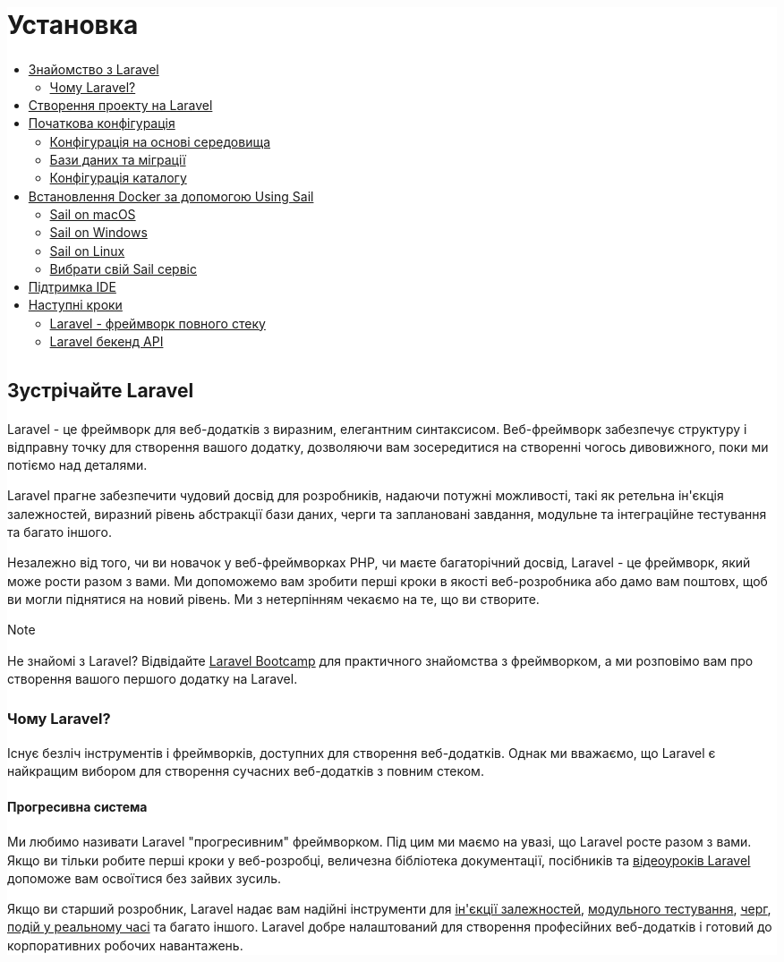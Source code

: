# Установка

- [Знайомство з Laravel](#meet-laravel)
    - [Чому Laravel?](#why-laravel)
- [Створення проекту на Laravel](#creating-a-laravel-project)
- [Початкова конфігурація](#initial-configuration)
    - [Конфігурація на основі середовища](#environment-based-configuration)
    - [Бази даних та міграції](#databases-and-migrations)
    - [Конфігурація каталогу](#directory-configuration)
- [Встановлення Docker за допомогою Using Sail](#docker-installation-using-sail)
    - [Sail on macOS](#sail-on-macos)
    - [Sail on Windows](#sail-on-windows)
    - [Sail on Linux](#sail-on-linux)
    - [Вибрати свій Sail сервіс](#choosing-your-sail-services)
- [Підтримка IDE](#ide-support)
- [Наступні кроки](#next-steps)
    - [Laravel - фреймворк повного стеку](#laravel-the-fullstack-framework)
    - [Laravel бекенд API](#laravel-the-api-backend)

<a name="meet-laravel"></a>
## Зустрічайте  Laravel

Laravel - це фреймворк для веб-додатків з виразним, елегантним синтаксисом. Веб-фреймворк забезпечує структуру і відправну точку для створення вашого додатку, дозволяючи вам зосередитися на створенні чогось дивовижного, поки ми потіємо над деталями.

Laravel прагне забезпечити чудовий досвід для розробників, надаючи потужні можливості, такі як ретельна ін'єкція залежностей, виразний рівень абстракції бази даних, черги та заплановані завдання, модульне та інтеграційне тестування та багато іншого.

Незалежно від того, чи ви новачок у веб-фреймворках PHP, чи маєте багаторічний досвід, Laravel - це фреймворк, який може рости разом з вами. Ми допоможемо вам зробити перші кроки в якості веб-розробника або дамо вам поштовх, щоб ви могли піднятися на новий рівень. Ми з нетерпінням чекаємо на те, що ви створите.

> [!NOTE]  
> Не знайомі з Laravel? Відвідайте [Laravel Bootcamp](https://bootcamp.laravel.com) для практичного знайомства з фреймворком, а ми розповімо вам про створення вашого першого додатку на Laravel.

<a name="why-laravel"></a>
###  Чому Laravel?

Існує безліч інструментів і фреймворків, доступних для створення веб-додатків. Однак ми вважаємо, що Laravel є найкращим вибором для створення сучасних веб-додатків з повним стеком.

#### Прогресивна система

Ми любимо називати Laravel "прогресивним" фреймворком. Під цим ми маємо на увазі, що Laravel росте разом з вами. Якщо ви тільки робите перші кроки у веб-розробці, величезна бібліотека документації, посібників та [відеоуроків Laravel](https://laracasts.com) допоможе вам освоїтися без зайвих зусиль.

Якщо ви старший розробник, Laravel надає вам надійні інструменти для [ін'єкції залежностей](/docs/{{version}}/container), [модульного тестування](/docs/{{version}}/testing), [черг](/docs/{{version}}/queues), [подій у реальному часі](/docs/{{version}}/broadcasting) та багато іншого. Laravel добре налаштований для створення професійних веб-додатків і готовий до корпоративних робочих навантажень.
